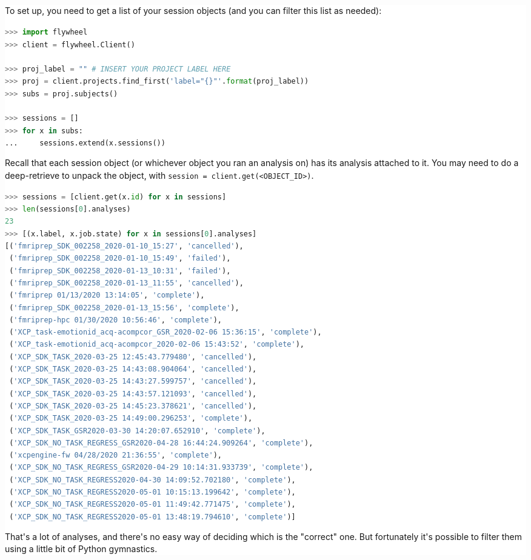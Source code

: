 To set up, you need to get a list of your session objects
(and you can filter this list as needed):

```python
>>> import flywheel
>>> client = flywheel.Client()

>>> proj_label = "" # INSERT YOUR PROJECT LABEL HERE
>>> proj = client.projects.find_first('label="{}"'.format(proj_label))
>>> subs = proj.subjects()

>>> sessions = []
>>> for x in subs:
...     sessions.extend(x.sessions())
```
Recall that each session object (or whichever object you
ran an analysis on) has its analysis attached to it. You
may need to do a deep-retrieve to unpack the object, with
`session = client.get(<OBJECT_ID>)`.

```python
>>> sessions = [client.get(x.id) for x in sessions]
>>> len(sessions[0].analyses)
23
>>> [(x.label, x.job.state) for x in sessions[0].analyses]
[('fmriprep_SDK_002258_2020-01-10_15:27', 'cancelled'),
 ('fmriprep_SDK_002258_2020-01-10_15:49', 'failed'),
 ('fmriprep_SDK_002258_2020-01-13_10:31', 'failed'),
 ('fmriprep_SDK_002258_2020-01-13_11:55', 'cancelled'),
 ('fmriprep 01/13/2020 13:14:05', 'complete'),
 ('fmriprep_SDK_002258_2020-01-13_15:56', 'complete'),
 ('fmriprep-hpc 01/30/2020 10:56:46', 'complete'),
 ('XCP_task-emotionid_acq-acompcor_GSR_2020-02-06 15:36:15', 'complete'),
 ('XCP_task-emotionid_acq-acompcor_2020-02-06 15:43:52', 'complete'),
 ('XCP_SDK_TASK_2020-03-25 12:45:43.779480', 'cancelled'),
 ('XCP_SDK_TASK_2020-03-25 14:43:08.904064', 'cancelled'),
 ('XCP_SDK_TASK_2020-03-25 14:43:27.599757', 'cancelled'),
 ('XCP_SDK_TASK_2020-03-25 14:43:57.121093', 'cancelled'),
 ('XCP_SDK_TASK_2020-03-25 14:45:23.378621', 'cancelled'),
 ('XCP_SDK_TASK_2020-03-25 14:49:00.296253', 'complete'),
 ('XCP_SDK_TASK_GSR2020-03-30 14:20:07.652910', 'complete'),
 ('XCP_SDK_NO_TASK_REGRESS_GSR2020-04-28 16:44:24.909264', 'complete'),
 ('xcpengine-fw 04/28/2020 21:36:55', 'complete'),
 ('XCP_SDK_NO_TASK_REGRESS_GSR2020-04-29 10:14:31.933739', 'complete'),
 ('XCP_SDK_NO_TASK_REGRESS2020-04-30 14:09:52.702180', 'complete'),
 ('XCP_SDK_NO_TASK_REGRESS2020-05-01 10:15:13.199642', 'complete'),
 ('XCP_SDK_NO_TASK_REGRESS2020-05-01 11:49:42.771475', 'complete'),
 ('XCP_SDK_NO_TASK_REGRESS2020-05-01 13:48:19.794610', 'complete')]
```
That's a lot of analyses, and there's no easy way of
deciding which is the "correct" one. But fortunately it's
possible to filter them using a little bit of Python
gymnastics.
